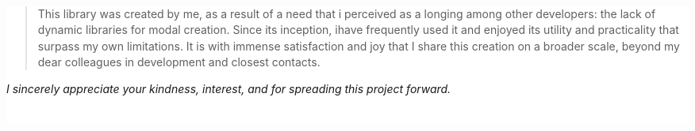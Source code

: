 > This library was created by me, as a result of a need that 
> i perceived as a longing among other developers: the lack 
> of dynamic libraries for modal creation. Since its inception, 
> ihave frequently used it and enjoyed its utility and 
> practicality that surpass my own limitations. It is with 
> immense satisfaction and joy that I share this creation on 
> a broader scale, beyond my dear colleagues in development 
> and closest contacts.

 _I sincerely appreciate your kindness, interest, and for spreading this project forward._
 





&nbsp;
&nbsp;
&nbsp;
&nbsp;
&nbsp;
&nbsp;
&nbsp;
&nbsp;
&nbsp;
&nbsp;
&nbsp;
&nbsp;
&nbsp;
&nbsp;